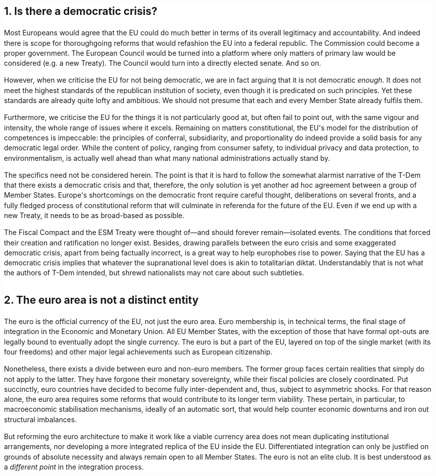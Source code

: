 ## 1. Is there a democratic crisis?

Most Europeans would agree that the EU could do much better in terms of its overall legitimacy and accountability. And indeed there is scope for thoroughgoing reforms that would refashion the EU into a federal republic. The Commission could become a proper government. The European Council would be turned into a platform where only matters of primary law would be considered (e.g. a new Treaty). The Council would turn into a directly elected senate. And so on.

However, when we criticise the EU for not being democratic, we are in fact arguing that it is not democratic *enough*. It does not meet the highest standards of the republican institution of society, even though it is predicated on such principles. Yet these standards are already quite lofty and ambitious. We should not presume that each and every Member State already fulfils them. 

Furthermore, we criticise the EU for the things it is not particularly good at, but often fail to point out, with the same vigour and intensity, the whole range of issues where it excels. Remaining on matters constitutional, the EU's model for the distribution of competences is impeccable: the principles of conferral, subsidiarity, and proportionality do indeed provide a solid basis for any democratic legal order. While the content of policy, ranging from consumer safety, to individual privacy and data protection, to environmentalism, is actually well ahead than what many national administrations actually stand by.

The specifics need not be considered herein. The point is that it is hard to follow the somewhat alarmist narrative of the T-Dem that there exists a democratic crisis and that, therefore, the only solution is yet another ad hoc agreement between a group of Member States. Europe's shortcomings on the democratic front require careful thought, deliberations on several fronts, and a fully fledged process of constitutional reform that will culminate in referenda for the future of the EU. Even if we end up with a new Treaty, it needs to be as broad-based as possible. 

The Fiscal Compact and the ESM Treaty were thought of—and should forever remain—isolated events. The conditions that forced their creation and ratification no longer exist. Besides, drawing parallels between the euro crisis and some exaggerated democratic crisis, apart from being factually incorrect, is a great way to help europhobes rise to power. Saying that the EU has a democratic crisis implies that whatever the supranational level does is akin to totalitarian diktat. Understandably that is not what the authors of T-Dem intended, but shrewd nationalists may not care about such subtleties.

## 2. The euro area is not a distinct entity

The euro is the official currency of the EU, not just the euro area. Euro membership is, in technical terms, the final stage of integration in the Economic and Monetary Union. All EU Member States, with the exception of those that have formal opt-outs are legally bound to eventually adopt the single currency. The euro is but a part of the EU, layered on top of the single market (with its four freedoms) and other major legal achievements such as European citizenship.

Nonetheless, there exists a divide between euro and non-euro members. The former group faces certain realities that simply do not apply to the latter. They have forgone their monetary sovereignty, while their fiscal policies are closely coordinated. Put succinctly, euro countries have decided to become fully inter-dependent and, thus, subject to asymmetric shocks. For that reason alone, the euro area requires some reforms that would contribute to its longer term viability. These pertain, in particular, to macroeconomic stabilisation mechanisms, ideally of an automatic sort, that would help counter economic downturns and iron out structural imbalances.

But reforming the euro architecture to make it work like a viable currency area does not mean duplicating institutional arrangements, nor developing a more integrated replica of the EU inside the EU. Differentiated integration can only be justified on grounds of absolute necessity and always remain open to all Member States. The euro is not an elite club. It is best understood as a *different point* in the integration process.

